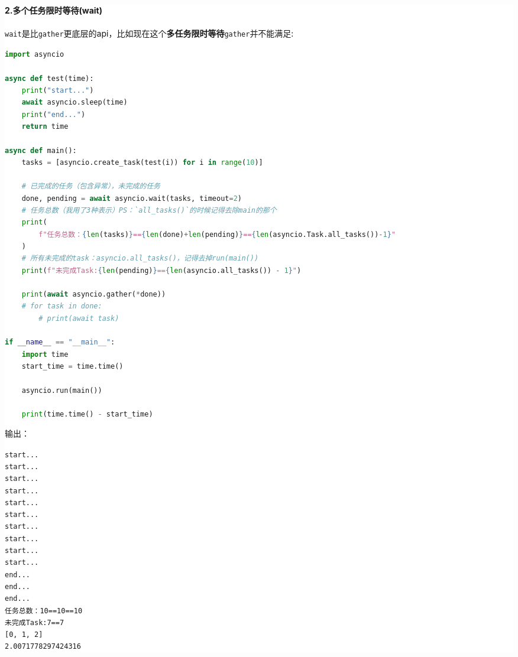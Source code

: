 #### 2.多个任务限时等待(wait)

`wait`是比`gather`更底层的api，比如现在这个**多任务限时等待**`gather`并不能满足:

```py
import asyncio

async def test(time):
    print("start...")
    await asyncio.sleep(time)
    print("end...")
    return time

async def main():
    tasks = [asyncio.create_task(test(i)) for i in range(10)]

    # 已完成的任务（包含异常），未完成的任务
    done, pending = await asyncio.wait(tasks, timeout=2)
    # 任务总数（我用了3种表示）PS：`all_tasks()`的时候记得去除main的那个
    print(
        f"任务总数：{len(tasks)}=={len(done)+len(pending)}=={len(asyncio.Task.all_tasks())-1}"
    )
    # 所有未完成的task：asyncio.all_tasks()，记得去掉run(main())
    print(f"未完成Task:{len(pending)}=={len(asyncio.all_tasks()) - 1}")

    print(await asyncio.gather(*done))
    # for task in done:
        # print(await task)

if __name__ == "__main__":
    import time
    start_time = time.time()

    asyncio.run(main())

    print(time.time() - start_time)
```
输出：
```
start...
start...
start...
start...
start...
start...
start...
start...
start...
start...
end...
end...
end...
任务总数：10==10==10
未完成Task:7==7
[0, 1, 2]
2.0071778297424316
```
